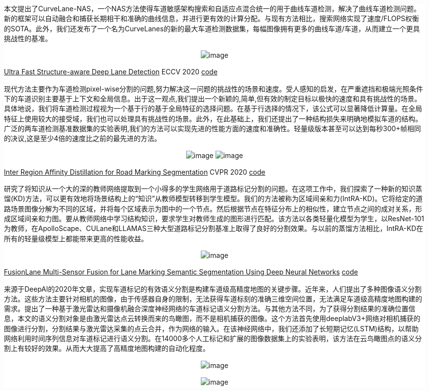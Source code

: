 本文提出了CurveLane-NAS，一个NAS方法使得车道敏感架构搜索和自适应点混合统一的用于曲线车道检测，解决了曲线车道检测问题。新的框架可以自动融合和捕获长期相干和准确的曲线信息，并进行更有效的计算分配。与现有方法相比，搜索网络实现了速度/FLOPS权衡的SOTA。此外，我们还发布了一个名为CurveLanes的新的最大车道检测数据集，每幅图像拥有更多的曲线车道/车道，从而建立一个更具挑战性的基准。

<div align=center>

![image](file/CurveLane_NAS_Unifying_Lane-Sensitive_Architecture_Search_and_Adaptive_Point_Blending.png)

<div align=left>

[Ultra Fast Structure-aware Deep Lane Detection](https://arxiv.org/pdf/2004.11757.pdf) ECCV 2020 [code](https://github.com/cfzd/Ultra-Fast-Lane-Detection)

现代方法主要作为车道检测pixel-wise分割的问题,努力解决这一问题的挑战性的场景和速度。受人感知的启发，在严重遮挡和极端光照条件下的车道识别主要基于上下文和全局信息。出于这一观点,我们提出一个新颖的,简单,但有效的制定目标以极快的速度和具有挑战性的场景。具体地说，我们将车道检测过程视为一个基于行的基于全局特征的选择问题。在基于行选择的情况下，该公式可以显著降低计算量。在全局特征上使用较大的接受域，我们也可以处理具有挑战性的场景。此外，在此基础上，我们还提出了一种结构损失来明确地模拟车道的结构。广泛的两车道检测基准数据集的实验表明,我们的方法可以实现先进的性能方面的速度和准确性。轻量级版本甚至可以达到每秒300+帧相同的决议,这是至少4倍的速度比之前的最先进的方法。

<div align=center>

![image](file/Ultra_Fast_Structure_aware_Deep_Lane_Detection1.jpg)
![image](file/Ultra_Fast_Structure_aware_Deep_Lane_Detection2.jpg)

<div align=left>

[Inter Region Affinity Distillation for Road Marking Segmentation](https://arxiv.org/pdf/2004.05304.pdf) CVPR 2020
[code](https://github.com/cardwing/Codes-for-IntRA-KD)

研究了将知识从一个大的深的教师网络提取到一个小得多的学生网络用于道路标记分割的问题。在这项工作中，我们探索了一种新的知识蒸馏(KD)方法，可以更有效地将场景结构上的“知识”从教师模型转移到学生模型。我们的方法被称为区域间亲和力(IntRA-KD)。它将给定的道路场景图像分解为不同的区域，并将每个区域表示为图中的一个节点。然后根据节点在特征分布上的相似性，建立节点之间的成对关系，形成区域间亲和力图。要从教师网络中学习结构知识，要求学生对教师生成的图形进行匹配。该方法以各类轻量化模型为学生，以ResNet-101为教师，在ApolloScape、CULane和LLAMAS三种大型道路标记分割基准上取得了良好的分割效果。与以前的蒸馏方法相比，IntRA-KD在所有的轻量级模型上都能带来更高的性能收益。

<div align=center>

![image](file/Inter_Region_Affinity_Distillation_for_Road_Marking_Segmentation.jpg)

<div align=left>

[FusionLane Multi-Sensor Fusion for Lane Marking Semantic Segmentation Using Deep Neural Networks](https://arxiv.org/pdf/2003.04404.pdf) 
[code](https://github.com/rolandying/FusionLane)

来源于DeepAI的2020年文章，实现车道标记的有效语义分割是构建车道级高精度地图的关键步骤。近年来，人们提出了多种图像语义分割方法。这些方法主要针对相机的图像，由于传感器自身的限制，无法获得车道标刻的准确三维空间位置，无法满足车道级高精度地图构建的需求。提出了一种基于激光雷达和摄像机融合深度神经网络的车道标记语义分割方法。与其他方法不同，为了获得分割结果的准确位置信息，本文的语义分割对象是由激光雷达点云转换而来的鸟瞰图，而不是相机捕获的图像。这个方法首先使用deeplabV3+网络对相机捕获的图像进行分割，分割结果与激光雷达采集的点云合并，作为网络的输入。在该神经网络中，我们还添加了长短期记忆(LSTM)结构，以帮助网络利用时间序列信息对车道标记进行语义分割。在14000多个人工标记和扩展的图像数据集上的实验表明，该方法在云鸟瞰图点的语义分割上有较好的效果。从而大大提高了高精度地图构建的自动化程度。

<div align=center>

![image](file/FusionLane_Multi-Sensor_Fusion_for_Lane_Marking_Semantic_Segmentation_Using_Deep_Neural_Networks1.jpg)

![image](file/FusionLane_Multi-Sensor_Fusion_for_Lane_Marking_Semantic_Segmentation_Using_Deep_Neural_Networks2.jpg)
